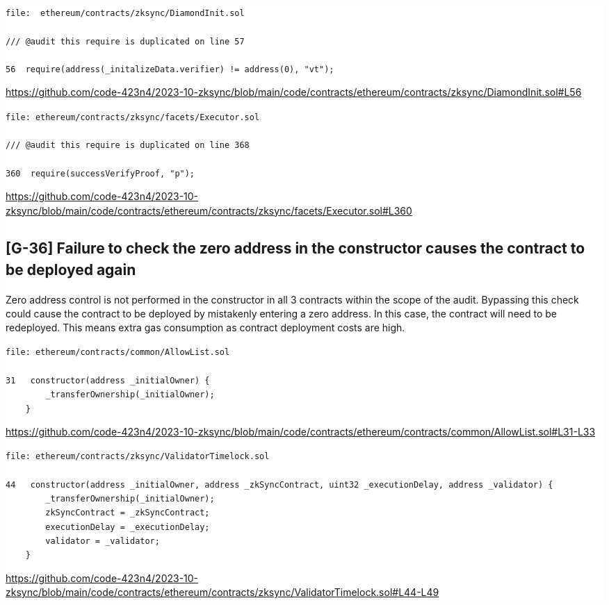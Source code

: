 ```solidity
file:  ethereum/contracts/zksync/DiamondInit.sol

/// @audit this require is duplicated on line 57

56  require(address(_initalizeData.verifier) != address(0), "vt");

```
https://github.com/code-423n4/2023-10-zksync/blob/main/code/contracts/ethereum/contracts/zksync/DiamondInit.sol#L56


```soldity
file: ethereum/contracts/zksync/facets/Executor.sol

/// @audit this require is duplicated on line 368

360  require(successVerifyProof, "p");

```
https://github.com/code-423n4/2023-10-zksync/blob/main/code/contracts/ethereum/contracts/zksync/facets/Executor.sol#L360

## [G-36] Failure to check the zero address in the constructor causes the contract to be deployed again

Zero address control is not performed in the constructor in all 3 contracts within the scope of the audit. Bypassing this check could cause the contract to be deployed by mistakenly entering a zero address. In this case, the contract will need to be redeployed. This means extra gas consumption as contract deployment costs are high.

```solidity
file: ethereum/contracts/common/AllowList.sol

31   constructor(address _initialOwner) {
        _transferOwnership(_initialOwner);
    }

```
https://github.com/code-423n4/2023-10-zksync/blob/main/code/contracts/ethereum/contracts/common/AllowList.sol#L31-L33

```solidity
file: ethereum/contracts/zksync/ValidatorTimelock.sol

44   constructor(address _initialOwner, address _zkSyncContract, uint32 _executionDelay, address _validator) {
        _transferOwnership(_initialOwner);
        zkSyncContract = _zkSyncContract;
        executionDelay = _executionDelay;
        validator = _validator;
    }

```
https://github.com/code-423n4/2023-10-zksync/blob/main/code/contracts/ethereum/contracts/zksync/ValidatorTimelock.sol#L44-L49
